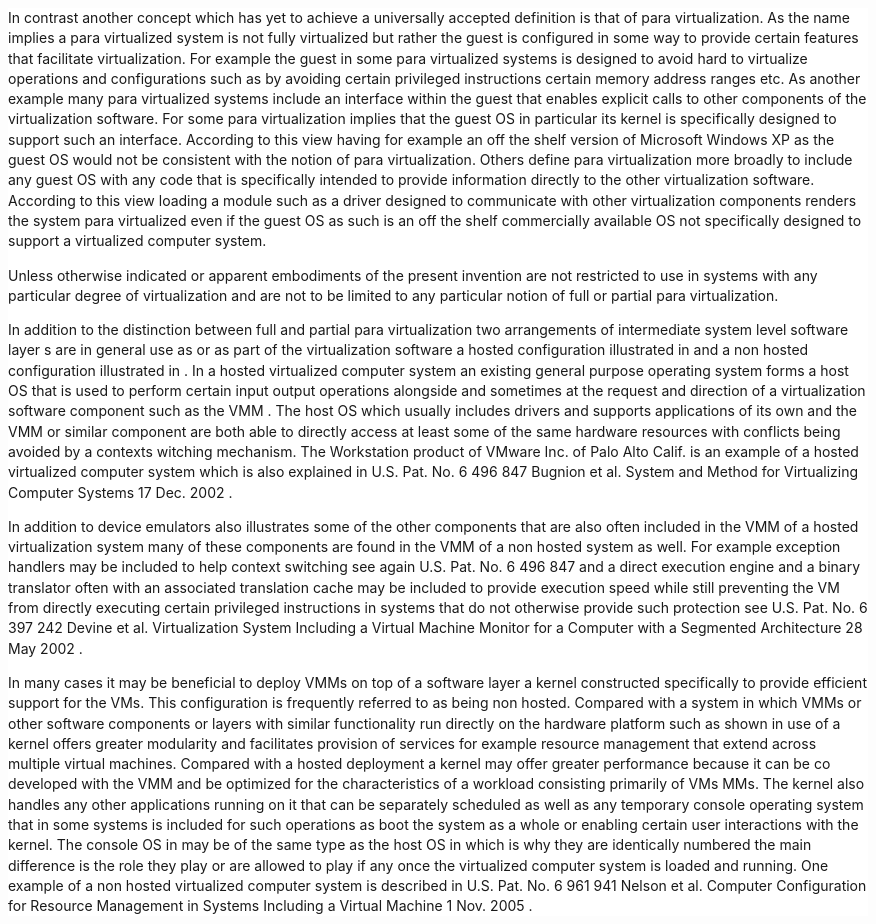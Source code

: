 In contrast another concept which has yet to achieve a universally accepted definition is that of para virtualization. As the name implies a para virtualized system is not fully virtualized but rather the guest is configured in some way to provide certain features that facilitate virtualization. For example the guest in some para virtualized systems is designed to avoid hard to virtualize operations and configurations such as by avoiding certain privileged instructions certain memory address ranges etc. As another example many para virtualized systems include an interface within the guest that enables explicit calls to other components of the virtualization software. For some para virtualization implies that the guest OS in particular its kernel is specifically designed to support such an interface. According to this view having for example an off the shelf version of Microsoft Windows XP as the guest OS would not be consistent with the notion of para virtualization. Others define para virtualization more broadly to include any guest OS with any code that is specifically intended to provide information directly to the other virtualization software. According to this view loading a module such as a driver designed to communicate with other virtualization components renders the system para virtualized even if the guest OS as such is an off the shelf commercially available OS not specifically designed to support a virtualized computer system.

Unless otherwise indicated or apparent embodiments of the present invention are not restricted to use in systems with any particular degree of virtualization and are not to be limited to any particular notion of full or partial para virtualization.

In addition to the distinction between full and partial para virtualization two arrangements of intermediate system level software layer s are in general use as or as part of the virtualization software a hosted configuration illustrated in and a non hosted configuration illustrated in . In a hosted virtualized computer system an existing general purpose operating system forms a host OS that is used to perform certain input output operations alongside and sometimes at the request and direction of a virtualization software component such as the VMM . The host OS which usually includes drivers and supports applications of its own and the VMM or similar component are both able to directly access at least some of the same hardware resources with conflicts being avoided by a contexts witching mechanism. The Workstation product of VMware Inc. of Palo Alto Calif. is an example of a hosted virtualized computer system which is also explained in U.S. Pat. No. 6 496 847 Bugnion et al. System and Method for Virtualizing Computer Systems 17 Dec. 2002 .

In addition to device emulators also illustrates some of the other components that are also often included in the VMM of a hosted virtualization system many of these components are found in the VMM of a non hosted system as well. For example exception handlers may be included to help context switching see again U.S. Pat. No. 6 496 847 and a direct execution engine and a binary translator often with an associated translation cache may be included to provide execution speed while still preventing the VM from directly executing certain privileged instructions in systems that do not otherwise provide such protection see U.S. Pat. No. 6 397 242 Devine et al. Virtualization System Including a Virtual Machine Monitor for a Computer with a Segmented Architecture 28 May 2002 .

In many cases it may be beneficial to deploy VMMs on top of a software layer a kernel constructed specifically to provide efficient support for the VMs. This configuration is frequently referred to as being non hosted. Compared with a system in which VMMs or other software components or layers with similar functionality run directly on the hardware platform such as shown in use of a kernel offers greater modularity and facilitates provision of services for example resource management that extend across multiple virtual machines. Compared with a hosted deployment a kernel may offer greater performance because it can be co developed with the VMM and be optimized for the characteristics of a workload consisting primarily of VMs MMs. The kernel also handles any other applications running on it that can be separately scheduled as well as any temporary console operating system that in some systems is included for such operations as boot the system as a whole or enabling certain user interactions with the kernel. The console OS in may be of the same type as the host OS in which is why they are identically numbered the main difference is the role they play or are allowed to play if any once the virtualized computer system is loaded and running. One example of a non hosted virtualized computer system is described in U.S. Pat. No. 6 961 941 Nelson et al. Computer Configuration for Resource Management in Systems Including a Virtual Machine 1 Nov. 2005 .
